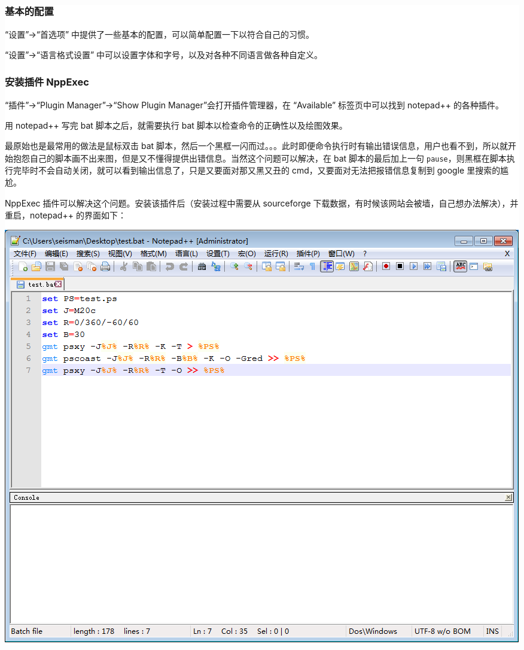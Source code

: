 ### 基本的配置

“设置”-\>“首选项” 中提供了一些基本的配置，可以简单配置一下以符合自己的习惯。

“设置”-\>“语言格式设置” 中可以设置字体和字号，以及对各种不同语言做各种自定义。

### 安装插件 NppExec

“插件”-\>“Plugin Manager”-\>“Show Plugin Manager”会打开插件管理器，在 “Available” 标签页中可以找到 notepad++ 的各种插件。

用 notepad++ 写完 bat 脚本之后，就需要执行 bat 脚本以检查命令的正确性以及绘图效果。

最原始也是最常用的做法是鼠标双击 bat 脚本，然后一个黑框一闪而过。。。此时即便命令执行时有输出错误信息，用户也看不到，所以就开始抱怨自己的脚本画不出来图，但是又不懂得提供出错信息。当然这个问题可以解决，在 bat 脚本的最后加上一句 `pause`，则黑框在脚本执行完毕时不会自动关闭，就可以看到输出信息了，只是又要面对那又黑又丑的 cmd，又要面对无法把报错信息复制到 google 里搜索的尴尬。

NppExec 插件可以解决这个问题。安装该插件后（安装过程中需要从 sourceforge 下载数据，有时候该网站会被墙，自己想办法解决），并重启，notepad++ 的界面如下：

![](/images/2014121004.png)
